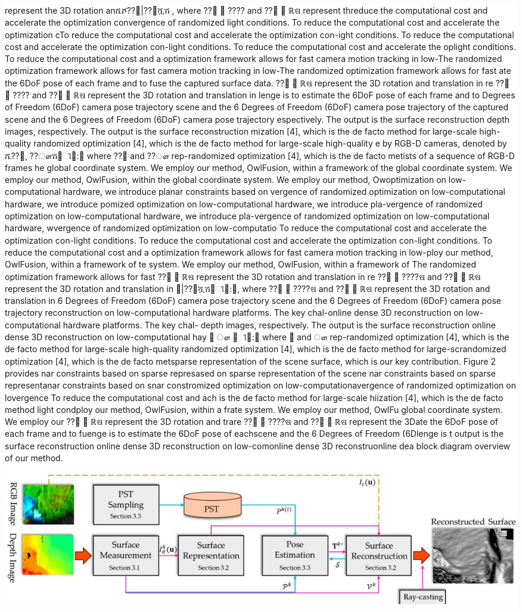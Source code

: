represent the 3D rotation anሼሾ??௞|??௞ሿሽ , where ??௞ ∈ ???? and ??௞ ∈ ℝଷ represent threduce the computational cost and accelerate the optimization convergence of randomized light conditions. To reduce the computational cost and accelerate the optimization cTo reduce the computational cost and accelerate the optimization con-ight conditions. To reduce the computational cost and accelerate the optimization con-light conditions. To reduce the computational cost and accelerate the oplight conditions. To reduce the computational cost and a optimization framework allows for fast camera motion tracking in low-The randomized optimization framework allows for fast camera motion tracking in low-The randomized optimization framework allows for fast ate the 6DoF pose of each frame and to fuse the captured surface data.  ??௞ ∈ ℝଷ represent the 3D rotation and translation in re ??௞ ∈ ???? and ??௞ ∈ ℝଷ represent the 3D rotation and translation in lenge is to estimate the 6DoF pose of each frame and to  Degrees of Freedom (6DoF) camera pose trajectory scene and the 6 Degrees of Freedom (6DoF) camera pose trajectory of the captured scene and the 6 Degrees of Freedom (6DoF) camera pose trajectory espectively. The output is the surface reconstruction  depth images, respectively. The output is the surface reconstruction mization [4], which is the de facto method for large-scale high-quality randomized optimization [4], which is the de facto method for large-scale high-quality e by RGB-D cameras, denoted by ሼ??௖, ??ௗሽ௞ୀ଴:௄ where ??௖ and ??ௗ rep-randomized optimization [4], which is the de facto metists of a sequence of RGB-D frames he global coordinate system. We employ our method, OwlFusion, within a framework of the global coordinate system. We employ our method, OwlFusion, within the global coordinate system. We employ our method, Owoptimization on low-computational hardware, we introduce planar constraints based on vergence of randomized optimization on low-computational hardware, we introduce pomized optimization on low-computational hardware, we introduce pla-vergence of randomized optimization on low-computational hardware, we introduce pla-vergence of randomized optimization on low-computational hardware, wvergence of randomized optimization on low-computatio To reduce the computational cost and accelerate the optimization con-light conditions. To reduce the computational cost and accelerate the optimization con-light conditions. To reduce the computational cost and a optimization framework allows for fast camera motion tracking in low-ploy our method, OwlFusion, within a framework of te system. We employ our method, OwlFusion, within a framework of The randomized optimization framework allows for fast  ??௞ ∈ ℝଷ represent the 3D rotation and translation in re ??௞ ∈ ????ଷ and ??௞ ∈ ℝଷ represent the 3D rotation and translation in ௞|??௞ሿሽ௞ୀ଴:௄, where ??௞ ∈ ????ଷ and ??௞ ∈ ℝଷ represent the 3D rotation and translation in 6 Degrees of Freedom (6DoF) camera pose trajectory  scene and the 6 Degrees of Freedom (6DoF) camera pose trajectory reconstruction on low-computational hardware platforms. The key chal-online dense 3D reconstruction on low-computational hardware platforms. The key chal- depth images, respectively. The output is the surface reconstruction online dense 3D reconstruction on low-computational hay ௖ ௗ ௞ୀ଴:௄ where ௖ and ௗ rep-randomized optimization [4], which is the de facto method for large-scale high-quality randomized optimization [4], which is the de facto method for large-scrandomized optimization [4], which is the de facto metsparse representation of the scene surface, which is our key contribution. Figure 2 provides nar constraints based on sparse represased on sparse representation of the scene nar constraints based on sparse representanar constraints based on snar constromized optimization on low-computationavergence of randomized optimization on lovergence To reduce the computational cost and ach is the de facto method for large-scale hiization [4], which is the de facto method light condploy our method, OwlFusion, within a frate system. We employ our method, OwlFu global coordinate system. We employ our  ??௞ ∈ ℝଷ represent the 3D rotation and trare ??௞ ∈ ????ଷ and ??௞ ∈ ℝଷ represent the 3Date the 6DoF pose of each frame and to fuenge is to estimate the 6DoF pose of eachscene and the 6 Degrees of Freedom (6Dlenge is t output is the surface reconstruction online dense 3D reconstruction on low-comonline dense 3D reconstruonline dea block diagram overview of our method.

![](images/acb599970fa52a3b26dfbd6359599433808bfa5f84f1a24041a96061a21331d5.jpg)  